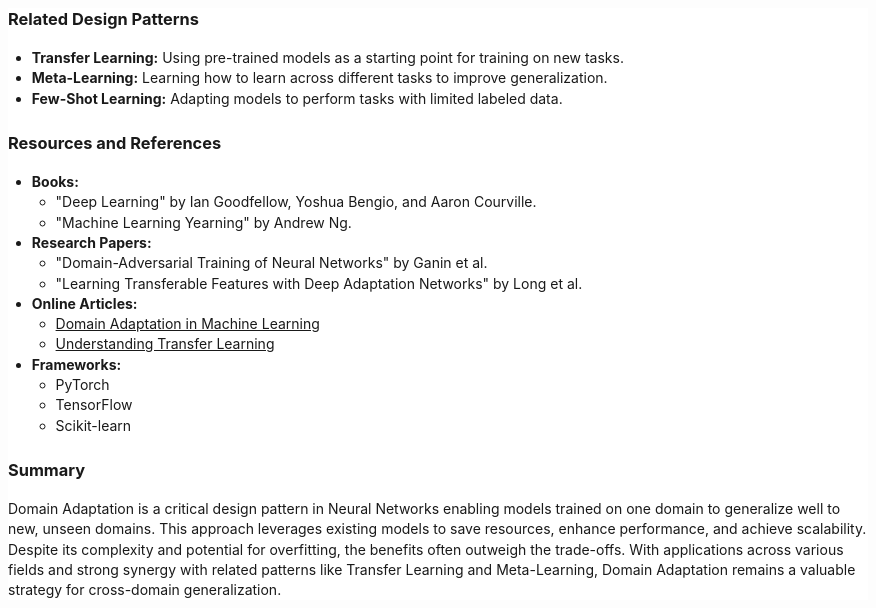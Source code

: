 ### Related Design Patterns

- **Transfer Learning:** Using pre-trained models as a starting point for training on new tasks.
- **Meta-Learning:** Learning how to learn across different tasks to improve generalization.
- **Few-Shot Learning:** Adapting models to perform tasks with limited labeled data.

### Resources and References

- **Books:**
  - "Deep Learning" by Ian Goodfellow, Yoshua Bengio, and Aaron Courville.
  - "Machine Learning Yearning" by Andrew Ng.
- **Research Papers:**
  - "Domain-Adversarial Training of Neural Networks" by Ganin et al.
  - "Learning Transferable Features with Deep Adaptation Networks" by Long et al.
- **Online Articles:**
  - [Domain Adaptation in Machine Learning](https://www.analyticsvidhya.com/blog/2020/01/domain-adaptation-in-machine-learning/)
  - [Understanding Transfer Learning](https://towardsdatascience.com/transfer-learning-using-pre-trained-models-fc8b751b52e8)
- **Frameworks:**
  - PyTorch
  - TensorFlow
  - Scikit-learn

### Summary

Domain Adaptation is a critical design pattern in Neural Networks enabling models trained on one domain to generalize well to new, unseen domains. This approach leverages existing models to save resources, enhance performance, and achieve scalability. Despite its complexity and potential for overfitting, the benefits often outweigh the trade-offs. With applications across various fields and strong synergy with related patterns like Transfer Learning and Meta-Learning, Domain Adaptation remains a valuable strategy for cross-domain generalization.


